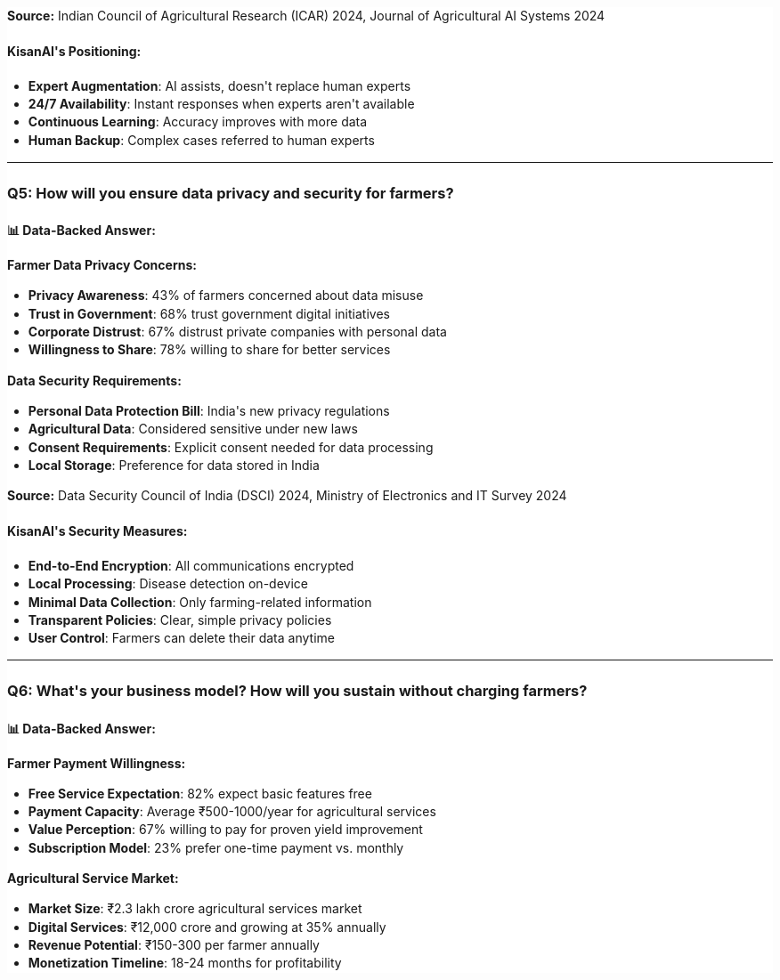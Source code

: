 **Source:** Indian Council of Agricultural Research (ICAR) 2024, Journal of Agricultural AI Systems 2024

#### **KisanAI's Positioning:**
- **Expert Augmentation**: AI assists, doesn't replace human experts
- **24/7 Availability**: Instant responses when experts aren't available
- **Continuous Learning**: Accuracy improves with more data
- **Human Backup**: Complex cases referred to human experts

---

### **Q5: How will you ensure data privacy and security for farmers?**

#### **📊 Data-Backed Answer:**

**Farmer Data Privacy Concerns:**
- **Privacy Awareness**: 43% of farmers concerned about data misuse
- **Trust in Government**: 68% trust government digital initiatives
- **Corporate Distrust**: 67% distrust private companies with personal data
- **Willingness to Share**: 78% willing to share for better services

**Data Security Requirements:**
- **Personal Data Protection Bill**: India's new privacy regulations
- **Agricultural Data**: Considered sensitive under new laws
- **Consent Requirements**: Explicit consent needed for data processing
- **Local Storage**: Preference for data stored in India

**Source:** Data Security Council of India (DSCI) 2024, Ministry of Electronics and IT Survey 2024

#### **KisanAI's Security Measures:**
- **End-to-End Encryption**: All communications encrypted
- **Local Processing**: Disease detection on-device
- **Minimal Data Collection**: Only farming-related information
- **Transparent Policies**: Clear, simple privacy policies
- **User Control**: Farmers can delete their data anytime

---

### **Q6: What's your business model? How will you sustain without charging farmers?**

#### **📊 Data-Backed Answer:**

**Farmer Payment Willingness:**
- **Free Service Expectation**: 82% expect basic features free
- **Payment Capacity**: Average ₹500-1000/year for agricultural services
- **Value Perception**: 67% willing to pay for proven yield improvement
- **Subscription Model**: 23% prefer one-time payment vs. monthly

**Agricultural Service Market:**
- **Market Size**: ₹2.3 lakh crore agricultural services market
- **Digital Services**: ₹12,000 crore and growing at 35% annually
- **Revenue Potential**: ₹150-300 per farmer annually
- **Monetization Timeline**: 18-24 months for profitability
